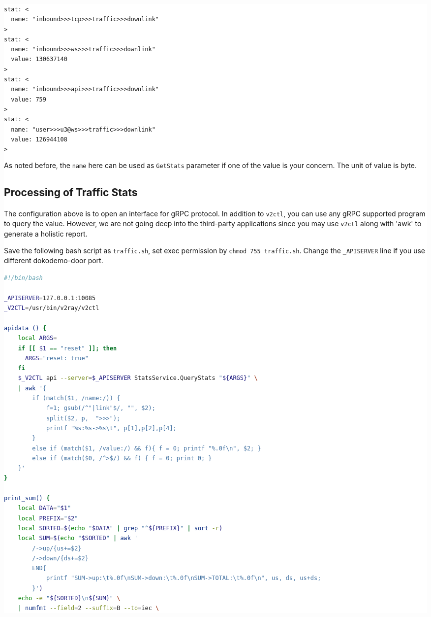 ```text
stat: <
  name: "inbound>>>tcp>>>traffic>>>downlink"
>
stat: <
  name: "inbound>>>ws>>>traffic>>>downlink"
  value: 130637140
>
stat: <
  name: "inbound>>>api>>>traffic>>>downlink"
  value: 759
>
stat: <
  name: "user>>>u3@ws>>>traffic>>>downlink"
  value: 126944108
>
```

As noted before, the `name` here can be used as `GetStats` parameter if one of the value is your concern. The unit of value is byte.

## Processing of Traffic Stats

The configuration above is to open an interface for gRPC protocol. In addition to `v2ctl`, you can use any gRPC supported program to query the value. However, we are not going deep into the third-party applications since you may use `v2ctl` along with 'awk' to generate a holistic report. 

Save the following bash script as `traffic.sh`, set exec permission by `chmod 755 traffic.sh`. Change the `_APISERVER` line if you use different dokodemo-door port.

```bash
#!/bin/bash

_APISERVER=127.0.0.1:10085
_V2CTL=/usr/bin/v2ray/v2ctl

apidata () {
    local ARGS=
    if [[ $1 == "reset" ]]; then
      ARGS="reset: true"
    fi
    $_V2CTL api --server=$_APISERVER StatsService.QueryStats "${ARGS}" \
    | awk '{
        if (match($1, /name:/)) {
            f=1; gsub(/^"|link"$/, "", $2);
            split($2, p,  ">>>");
            printf "%s:%s->%s\t", p[1],p[2],p[4];
        }
        else if (match($1, /value:/) && f){ f = 0; printf "%.0f\n", $2; }
        else if (match($0, /^>$/) && f) { f = 0; print 0; }
    }'
}

print_sum() {
    local DATA="$1"
    local PREFIX="$2"
    local SORTED=$(echo "$DATA" | grep "^${PREFIX}" | sort -r)
    local SUM=$(echo "$SORTED" | awk '
        /->up/{us+=$2}
        /->down/{ds+=$2}
        END{
            printf "SUM->up:\t%.0f\nSUM->down:\t%.0f\nSUM->TOTAL:\t%.0f\n", us, ds, us+ds;
        }')
    echo -e "${SORTED}\n${SUM}" \
    | numfmt --field=2 --suffix=B --to=iec \
```